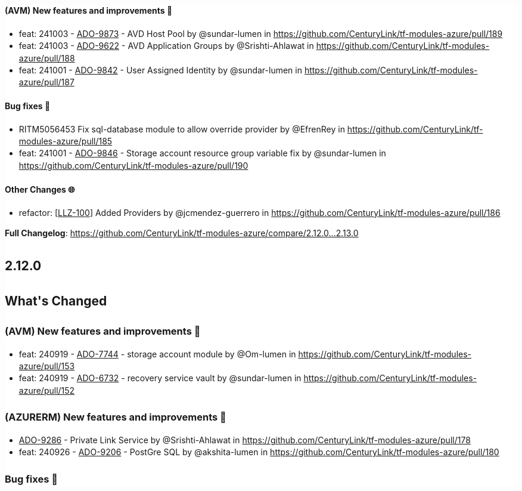 #### (AVM) New features and improvements 🚀

* feat: 241003 - [ADO-9873](https://dev.azure.com/Lumen-Technologies-Service-Group-LL/Enterprise%20Landing%20Zone/_workitems/edit/ADO-9873) - AVD Host Pool by @sundar-lumen in <https://github.com/CenturyLink/tf-modules-azure/pull/189>
* feat: 241003 - [ADO-9622](https://dev.azure.com/Lumen-Technologies-Service-Group-LL/Enterprise%20Landing%20Zone/_workitems/edit/ADO-9622) - AVD Application Groups  by @Srishti-Ahlawat in <https://github.com/CenturyLink/tf-modules-azure/pull/188>
* feat: 241001 - [ADO-9842](https://dev.azure.com/Lumen-Technologies-Service-Group-LL/Enterprise%20Landing%20Zone/_workitems/edit/ADO-9842) - User Assigned Identity  by @sundar-lumen in <https://github.com/CenturyLink/tf-modules-azure/pull/187>

#### Bug fixes 🐛

* RITM5056453  Fix sql-database module to allow override provider by @EfrenRey in <https://github.com/CenturyLink/tf-modules-azure/pull/185>
* feat: 241001 - [ADO-9846](https://dev.azure.com/Lumen-Technologies-Service-Group-LL/Enterprise%20Landing%20Zone/_workitems/edit/ADO-9846) - Storage account resource group variable fix by @sundar-lumen in <https://github.com/CenturyLink/tf-modules-azure/pull/190>

#### Other Changes 🌐

* refactor: [[LLZ-100](https://lumen.atlassian.net/browse/LLZ-100)] Added Providers by @jcmendez-guerrero in <https://github.com/CenturyLink/tf-modules-azure/pull/186>

**Full Changelog**: <https://github.com/CenturyLink/tf-modules-azure/compare/2.12.0...2.13.0>

## 2.12.0


## What's Changed

### (AVM) New features and improvements 🚀

* feat: 240919 -  [ADO-7744](https://dev.azure.com/Lumen-Technologies-Service-Group-LL/Enterprise%20Landing%20Zone/_workitems/edit/ADO-7744) - storage account module by @Om-lumen in <https://github.com/CenturyLink/tf-modules-azure/pull/153>
* feat: 240919 - [ADO-6732](https://dev.azure.com/Lumen-Technologies-Service-Group-LL/Enterprise%20Landing%20Zone/_workitems/edit/ADO-6732) - recovery service vault by @sundar-lumen in <https://github.com/CenturyLink/tf-modules-azure/pull/152>

### (AZURERM) New features and improvements 🚀

* [ADO-9286](https://dev.azure.com/Lumen-Technologies-Service-Group-LL/Enterprise%20Landing%20Zone/_workitems/edit/ADO-9286) - Private Link Service by @Srishti-Ahlawat in <https://github.com/CenturyLink/tf-modules-azure/pull/178>
* feat: 240926 - [ADO-9206](https://dev.azure.com/Lumen-Technologies-Service-Group-LL/Enterprise%20Landing%20Zone/_workitems/edit/ADO-9206) - PostGre SQL by @akshita-lumen in <https://github.com/CenturyLink/tf-modules-azure/pull/180>

### Bug fixes 🐛
